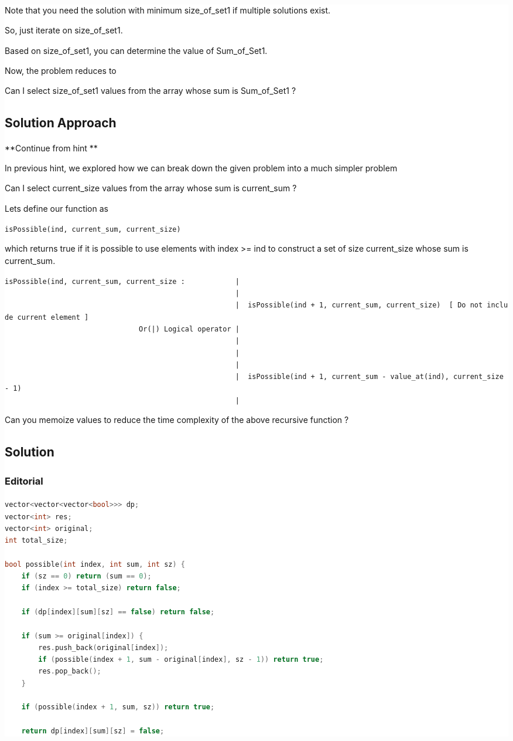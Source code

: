 Note that you need the solution with minimum size_of_set1 if multiple solutions exist. 

So, just iterate on size_of_set1. 

Based on size_of_set1, you can determine the value of Sum_of_Set1. 

Now, the problem reduces to

Can I select size_of_set1 values from the array whose sum is Sum_of_Set1 ? 

## Solution Approach

**Continue from hint **

In previous hint, we explored how we can break down the given problem into a much simpler problem

Can I select current_size values from the array whose sum is current_sum ? 

Lets define our function as 

```
isPossible(ind, current_sum, current_size)
```

which returns true if it is possible to use elements 
with index >= ind to construct a set of size current_size whose sum is current_sum.

```
isPossible(ind, current_sum, current_size :            |
                                                       |
                                                       |  isPossible(ind + 1, current_sum, current_size)  [ Do not include current element ]
                                Or(|) Logical operator |
                                                       |
                                                       | 
                                                       |  
                                                       |  isPossible(ind + 1, current_sum - value_at(ind), current_size - 1)
                                                       |

```
Can you memoize values to reduce the time complexity of the above recursive function ?


## Solution

### Editorial
```cpp
vector<vector<vector<bool>>> dp;
vector<int> res;
vector<int> original;
int total_size;

bool possible(int index, int sum, int sz) {
    if (sz == 0) return (sum == 0);
    if (index >= total_size) return false;

    if (dp[index][sum][sz] == false) return false;

    if (sum >= original[index]) {
        res.push_back(original[index]);
        if (possible(index + 1, sum - original[index], sz - 1)) return true;
        res.pop_back();
    }

    if (possible(index + 1, sum, sz)) return true;

    return dp[index][sum][sz] = false;
```